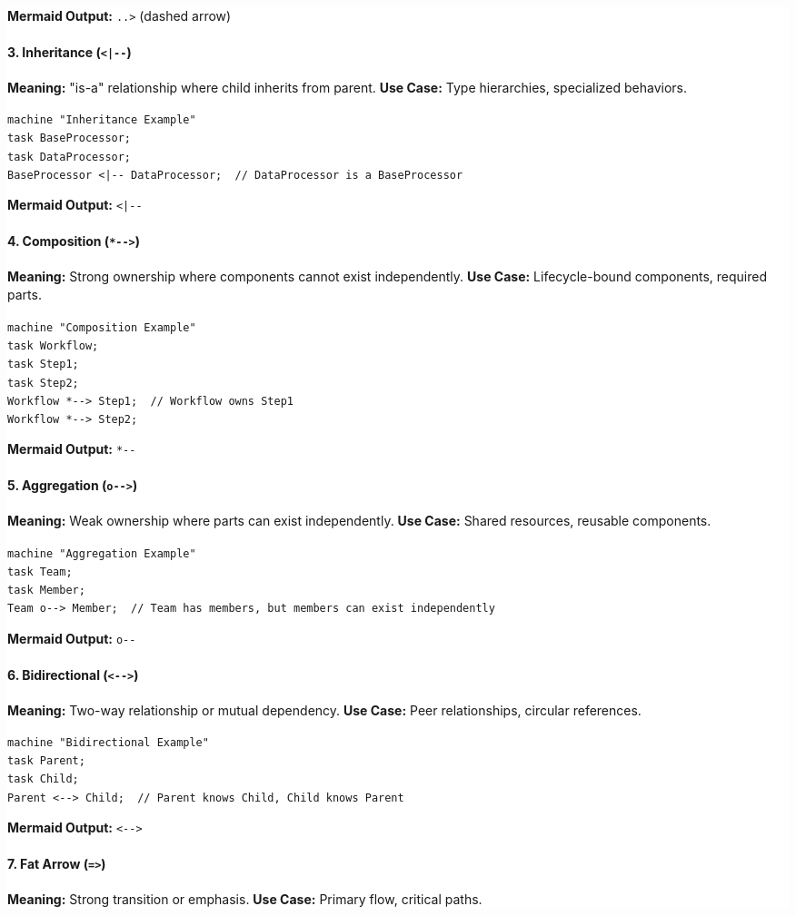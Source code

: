 **Mermaid Output:** `..>` (dashed arrow)

#### 3. Inheritance (`<|--`)
**Meaning:** "is-a" relationship where child inherits from parent.
**Use Case:** Type hierarchies, specialized behaviors.

```dygram
machine "Inheritance Example"
task BaseProcessor;
task DataProcessor;
BaseProcessor <|-- DataProcessor;  // DataProcessor is a BaseProcessor
```

**Mermaid Output:** `<|--`

#### 4. Composition (`*-->`)
**Meaning:** Strong ownership where components cannot exist independently.
**Use Case:** Lifecycle-bound components, required parts.

```dygram
machine "Composition Example"
task Workflow;
task Step1;
task Step2;
Workflow *--> Step1;  // Workflow owns Step1
Workflow *--> Step2;
```

**Mermaid Output:** `*--`

#### 5. Aggregation (`o-->`)
**Meaning:** Weak ownership where parts can exist independently.
**Use Case:** Shared resources, reusable components.

```dygram
machine "Aggregation Example"
task Team;
task Member;
Team o--> Member;  // Team has members, but members can exist independently
```

**Mermaid Output:** `o--`

#### 6. Bidirectional (`<-->`)
**Meaning:** Two-way relationship or mutual dependency.
**Use Case:** Peer relationships, circular references.

```dygram
machine "Bidirectional Example"
task Parent;
task Child;
Parent <--> Child;  // Parent knows Child, Child knows Parent
```

**Mermaid Output:** `<-->`

#### 7. Fat Arrow (`=>`)
**Meaning:** Strong transition or emphasis.
**Use Case:** Primary flow, critical paths.
